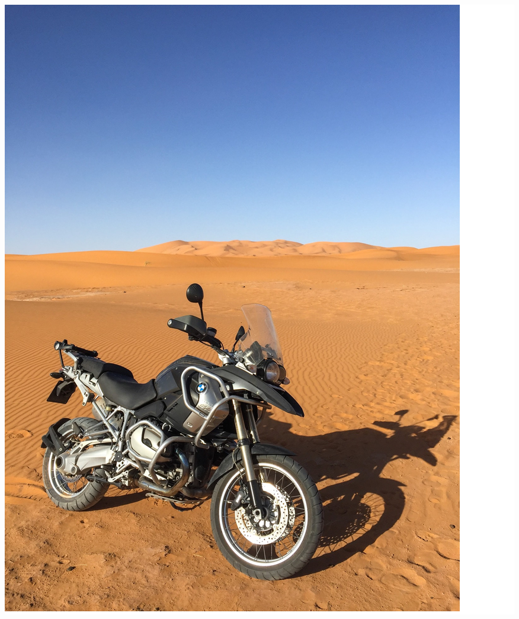 ![BMW R1200GS deserto Sahara Marocco](./galleries/sabbiature/3563.jpg "La BMW R1200GS liberata dalle sabbie del Sahara marocchino")
